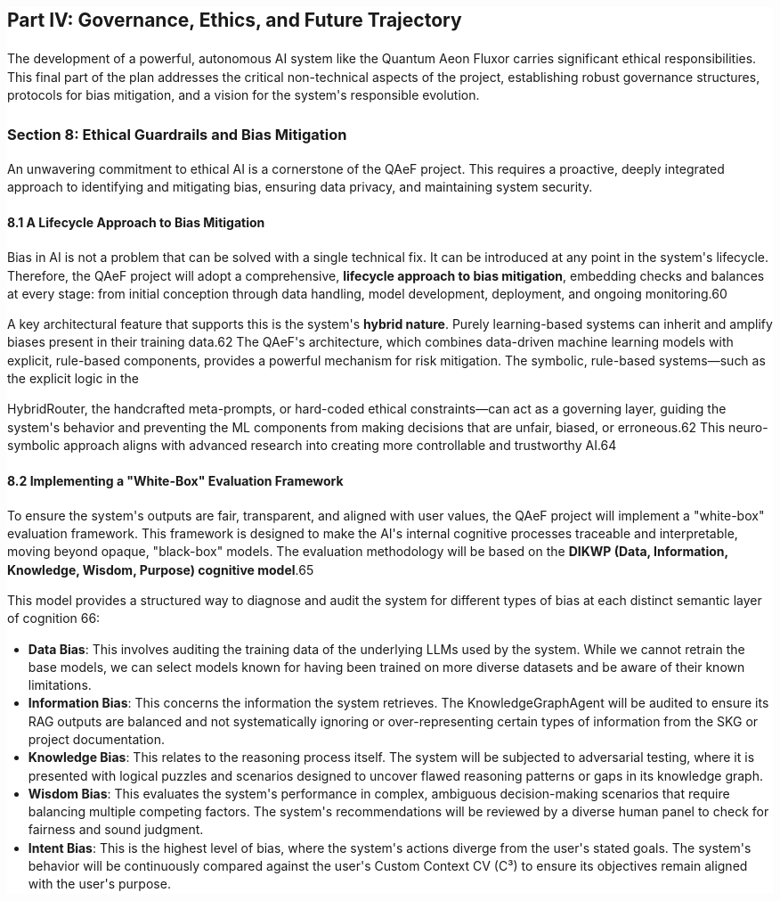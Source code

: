## **Part IV: Governance, Ethics, and Future Trajectory**

The development of a powerful, autonomous AI system like the Quantum Aeon Fluxor carries significant ethical responsibilities. This final part of the plan addresses the critical non-technical aspects of the project, establishing robust governance structures, protocols for bias mitigation, and a vision for the system's responsible evolution.

### **Section 8: Ethical Guardrails and Bias Mitigation**

An unwavering commitment to ethical AI is a cornerstone of the QAeF project. This requires a proactive, deeply integrated approach to identifying and mitigating bias, ensuring data privacy, and maintaining system security.

#### **8.1 A Lifecycle Approach to Bias Mitigation**

Bias in AI is not a problem that can be solved with a single technical fix. It can be introduced at any point in the system's lifecycle. Therefore, the QAeF project will adopt a comprehensive, **lifecycle approach to bias mitigation**, embedding checks and balances at every stage: from initial conception through data handling, model development, deployment, and ongoing monitoring.60

A key architectural feature that supports this is the system's **hybrid nature**. Purely learning-based systems can inherit and amplify biases present in their training data.62 The QAeF's architecture, which combines data-driven machine learning models with explicit, rule-based components, provides a powerful mechanism for risk mitigation. The symbolic, rule-based systems—such as the explicit logic in the

HybridRouter, the handcrafted meta-prompts, or hard-coded ethical constraints—can act as a governing layer, guiding the system's behavior and preventing the ML components from making decisions that are unfair, biased, or erroneous.62 This neuro-symbolic approach aligns with advanced research into creating more controllable and trustworthy AI.64

#### **8.2 Implementing a "White-Box" Evaluation Framework**

To ensure the system's outputs are fair, transparent, and aligned with user values, the QAeF project will implement a "white-box" evaluation framework. This framework is designed to make the AI's internal cognitive processes traceable and interpretable, moving beyond opaque, "black-box" models. The evaluation methodology will be based on the **DIKWP (Data, Information, Knowledge, Wisdom, Purpose) cognitive model**.65

This model provides a structured way to diagnose and audit the system for different types of bias at each distinct semantic layer of cognition 66:

* **Data Bias**: This involves auditing the training data of the underlying LLMs used by the system. While we cannot retrain the base models, we can select models known for having been trained on more diverse datasets and be aware of their known limitations.
* **Information Bias**: This concerns the information the system retrieves. The KnowledgeGraphAgent will be audited to ensure its RAG outputs are balanced and not systematically ignoring or over-representing certain types of information from the SKG or project documentation.
* **Knowledge Bias**: This relates to the reasoning process itself. The system will be subjected to adversarial testing, where it is presented with logical puzzles and scenarios designed to uncover flawed reasoning patterns or gaps in its knowledge graph.
* **Wisdom Bias**: This evaluates the system's performance in complex, ambiguous decision-making scenarios that require balancing multiple competing factors. The system's recommendations will be reviewed by a diverse human panel to check for fairness and sound judgment.
* **Intent Bias**: This is the highest level of bias, where the system's actions diverge from the user's stated goals. The system's behavior will be continuously compared against the user's Custom Context CV (C³) to ensure its objectives remain aligned with the user's purpose.
